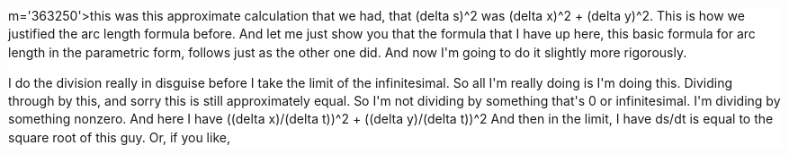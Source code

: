   m='363250'>this</span> <span m='363610'>was</span> <span
  m='364070'>this</span> <span m='365040'>approximate</span> <span
  m='365760'>calculation</span> <span m='366470'>that</span> <span
  m='366560'>we</span> <span m='366680'>had,</span> <span m='367030'>that</span>
  <span m='368060'>(delta s)^2</span> <span m='368920'>was</span> <span
  m='369850'>(delta x)^2</span> <span m='370140'>+</span> <span
  m='370410'>(delta y)^2.</span> <span m='371440'>This</span> <span
  m='371580'>is</span> <span m='371700'>how</span> <span m='371870'>we</span>
  <span m='373150'>justified</span> <span m='374240'>the</span> <span
  m='374360'>arc</span> <span m='374630'>length</span> <span
  m='374840'>formula</span> <span m='375350'>before.</span> <span
  m='376370'>And</span> <span m='376650'>let</span> <span m='376760'>me</span>
  <span m='376870'>just</span> <span m='377110'>show</span> <span
  m='377360'>you</span> <span m='378010'>that</span> <span m='378760'>the</span>
  <span m='378960'>formula</span> <span m='379370'>that</span> <span
  m='379470'>I</span> <span m='379530'>have</span> <span m='379740'>up</span>
  <span m='379870'>here,</span> <span m='381060'>this</span> <span
  m='381220'>basic</span> <span m='381630'>formula</span> <span
  m='382060'>for</span> <span m='382200'>arc</span> <span
  m='382410'>length</span> <span m='382690'>in</span> <span
  m='382790'>the</span> <span m='382870'>parametric</span> <span
  m='383460'>form,</span> <span m='384070'>follows</span> <span
  m='384760'>just</span> <span m='385110'>as</span> <span m='385300'>the</span>
  <span m='385440'>other</span> <span m='385680'>one</span> <span
  m='385920'>did.</span> <span m='386520'>And</span> <span m='386680'>now</span>
  <span m='386810'>I'm</span> <span m='386890'>going to</span> <span
  m='387110'>do</span> <span m='387270'>it</span> <span
  m='387560'>slightly</span> <span m='388530'>more</span> <span
  m='389510'>rigorously.</span> </p><p><span m='391370'>I</span> <span
  m='391490'>do</span> <span m='391660'>the</span> <span
  m='391770'>division</span> <span m='392240'>really</span> <span
  m='392770'>in</span> <span m='392910'>disguise</span> <span
  m='393400'>before</span> <span m='393990'>I</span> <span
  m='394090'>take</span> <span m='394400'>the</span> <span
  m='394480'>limit</span> <span m='394890'>of the</span> <span
  m='395000'>infinitesimal.</span> <span m='396310'>So</span> <span
  m='396600'>all</span> <span m='396880'>I'm</span> <span
  m='396950'>really</span> <span m='397300'>doing</span> <span
  m='397680'>is</span> <span m='397830'>I'm</span> <span m='397970'>doing</span>
  <span m='398260'>this.</span> <span m='400410'>Dividing</span> <span
  m='400890'>through</span> <span m='401100'>by</span> <span
  m='401300'>this,</span> <span m='401590'>and</span> <span
  m='401690'>sorry</span> <span m='401930'>this</span> <span
  m='402060'>is</span> <span m='402160'>still</span> <span
  m='402390'>approximately</span> <span m='403140'>equal.</span> <span
  m='403340'>So</span> <span m='403470'>I'm</span> <span m='403570'>not</span>
  <span m='403760'>dividing</span> <span m='404120'>by</span> <span
  m='404240'>something</span> <span m='404560'>that's</span> <span
  m='405280'>0</span> <span m='405720'>or</span> <span
  m='405840'>infinitesimal.</span> <span m='406760'>I'm</span> <span
  m='407300'>dividing</span> <span m='407700'>by</span> <span
  m='407830'>something</span> <span m='408250'>nonzero.</span> <span
  m='409320'>And</span> <span m='409510'>here</span> <span m='409720'>I</span>
  <span m='409830'>have</span> <span m='410960'>((delta x)/(delta t))^2</span>
  <span m='412760'>+</span> <span m='413910'>((delta y)/(delta t))^2</span>
  <span m='416860'>And</span> <span m='417030'>then</span> <span
  m='417170'>in</span> <span m='417340'>the</span> <span
  m='417420'>limit,</span> <span m='418560'>I</span> <span
  m='418780'>have</span> <span m='419980'>ds/dt</span> <span
  m='421180'>is</span> <span m='421360'>equal</span> <span m='421590'>to</span>
  <span m='421700'>the</span> <span m='421830'>square</span> <span
  m='422200'>root</span> <span m='422860'>of</span> <span m='423000'>this</span>
  <span m='423210'>guy.</span> <span m='424170'>Or,</span> <span
  m='424480'>if</span> <span m='424590'>you</span> <span m='424680'>like,</span>